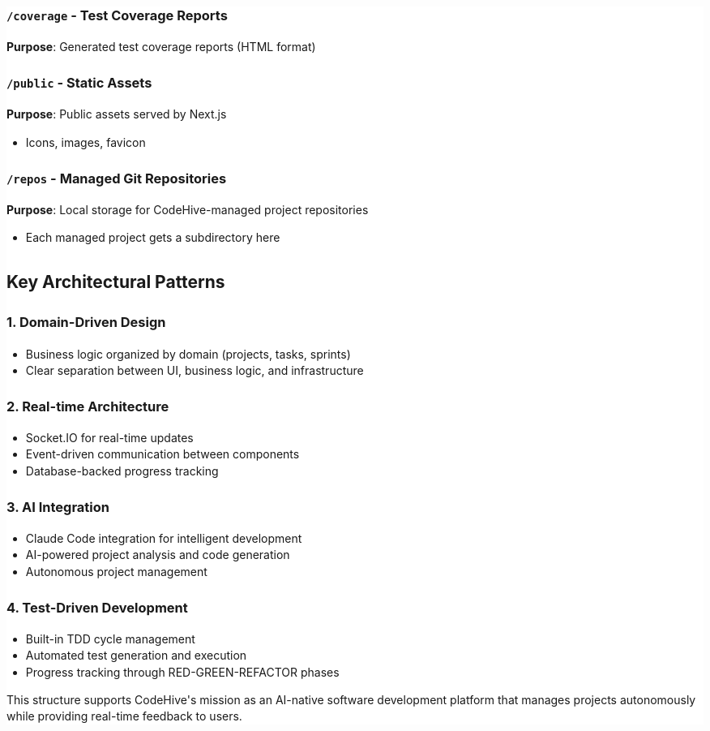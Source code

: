 ### `/coverage` - Test Coverage Reports
**Purpose**: Generated test coverage reports (HTML format)

### `/public` - Static Assets
**Purpose**: Public assets served by Next.js
- Icons, images, favicon

### `/repos` - Managed Git Repositories
**Purpose**: Local storage for CodeHive-managed project repositories
- Each managed project gets a subdirectory here

## Key Architectural Patterns

### 1. **Domain-Driven Design**
- Business logic organized by domain (projects, tasks, sprints)
- Clear separation between UI, business logic, and infrastructure

### 2. **Real-time Architecture**
- Socket.IO for real-time updates
- Event-driven communication between components
- Database-backed progress tracking

### 3. **AI Integration**
- Claude Code integration for intelligent development
- AI-powered project analysis and code generation
- Autonomous project management

### 4. **Test-Driven Development**
- Built-in TDD cycle management
- Automated test generation and execution
- Progress tracking through RED-GREEN-REFACTOR phases

This structure supports CodeHive's mission as an AI-native software development platform that manages projects autonomously while providing real-time feedback to users.